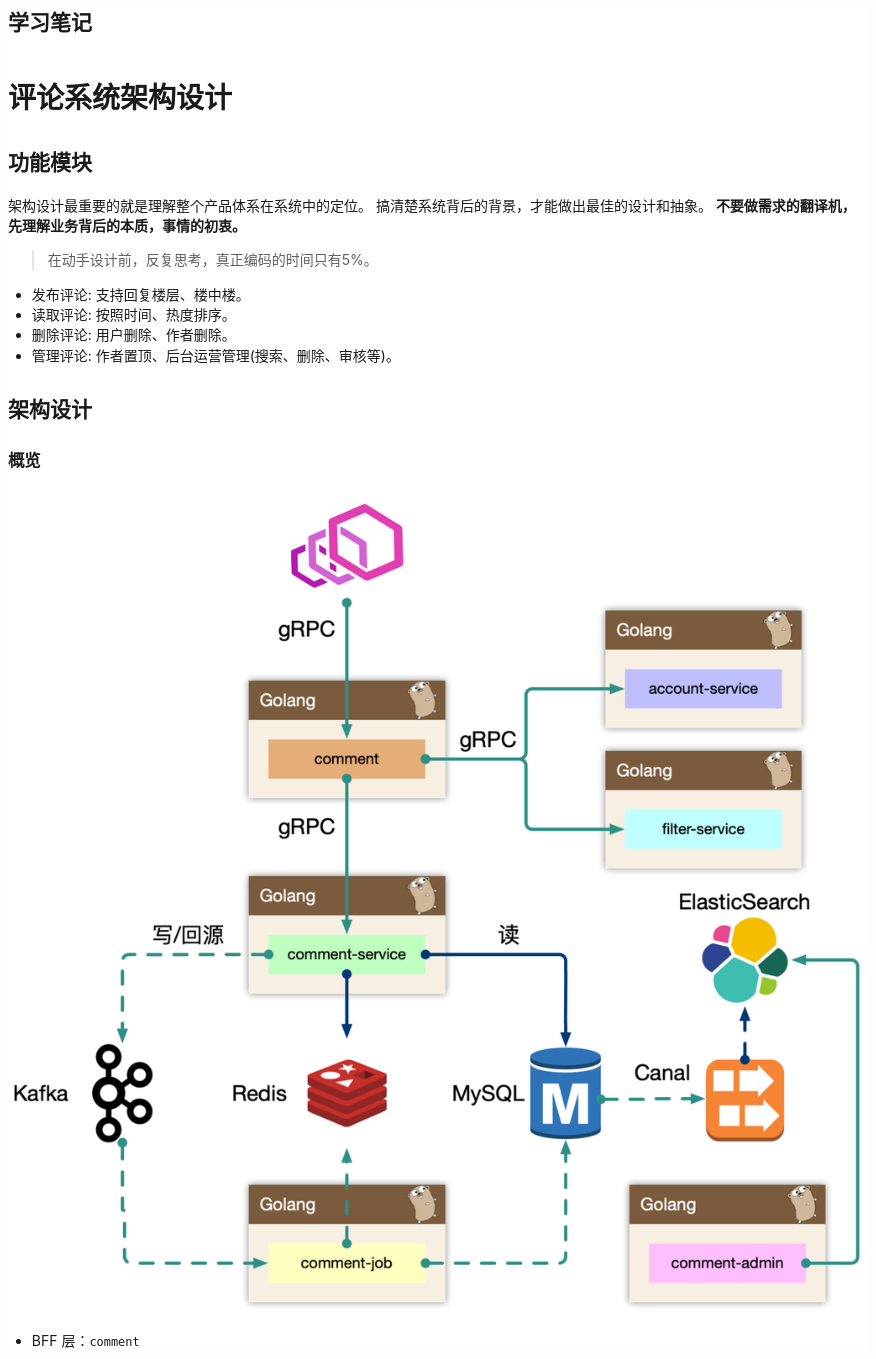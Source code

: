 学习笔记
---
# 评论系统架构设计
## 功能模块
架构设计最重要的就是理解整个产品体系在系统中的定位。
搞清楚系统背后的背景，才能做出最佳的设计和抽象。
**不要做需求的翻译机，先理解业务背后的本质，事情的初衷。**

> 在动手设计前，反复思考，真正编码的时间只有5%。

* 发布评论: 支持回复楼层、楼中楼。
* 读取评论: 按照时间、热度排序。
* 删除评论: 用户删除、作者删除。
* 管理评论: 作者置顶、后台运营管理(搜索、删除、审核等)。

## 架构设计
### 概览
![architecture-overview.png](architecture-overview.png)
* BFF 层：`comment`  